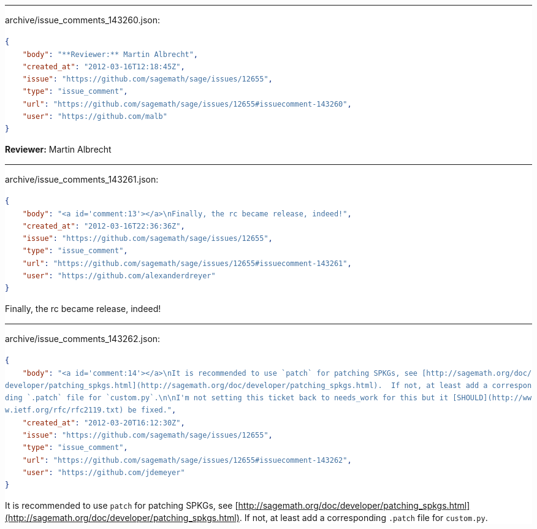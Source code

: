 
---

archive/issue_comments_143260.json:
```json
{
    "body": "**Reviewer:** Martin Albrecht",
    "created_at": "2012-03-16T12:18:45Z",
    "issue": "https://github.com/sagemath/sage/issues/12655",
    "type": "issue_comment",
    "url": "https://github.com/sagemath/sage/issues/12655#issuecomment-143260",
    "user": "https://github.com/malb"
}
```

**Reviewer:** Martin Albrecht



---

archive/issue_comments_143261.json:
```json
{
    "body": "<a id='comment:13'></a>\nFinally, the rc became release, indeed!",
    "created_at": "2012-03-16T22:36:36Z",
    "issue": "https://github.com/sagemath/sage/issues/12655",
    "type": "issue_comment",
    "url": "https://github.com/sagemath/sage/issues/12655#issuecomment-143261",
    "user": "https://github.com/alexanderdreyer"
}
```

<a id='comment:13'></a>
Finally, the rc became release, indeed!



---

archive/issue_comments_143262.json:
```json
{
    "body": "<a id='comment:14'></a>\nIt is recommended to use `patch` for patching SPKGs, see [http://sagemath.org/doc/developer/patching_spkgs.html](http://sagemath.org/doc/developer/patching_spkgs.html).  If not, at least add a corresponding `.patch` file for `custom.py`.\n\nI'm not setting this ticket back to needs_work for this but it [SHOULD](http://www.ietf.org/rfc/rfc2119.txt) be fixed.",
    "created_at": "2012-03-20T16:12:30Z",
    "issue": "https://github.com/sagemath/sage/issues/12655",
    "type": "issue_comment",
    "url": "https://github.com/sagemath/sage/issues/12655#issuecomment-143262",
    "user": "https://github.com/jdemeyer"
}
```

<a id='comment:14'></a>
It is recommended to use `patch` for patching SPKGs, see [http://sagemath.org/doc/developer/patching_spkgs.html](http://sagemath.org/doc/developer/patching_spkgs.html).  If not, at least add a corresponding `.patch` file for `custom.py`.
